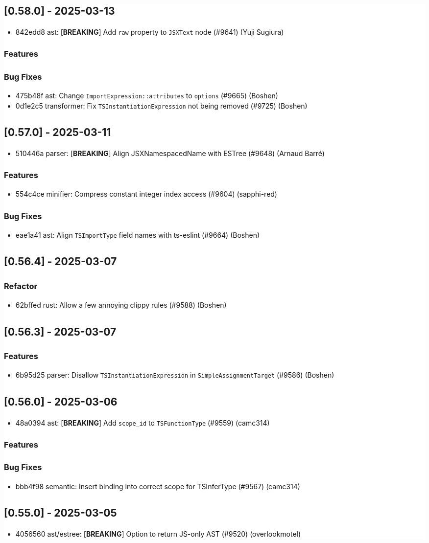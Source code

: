 ## [0.58.0] - 2025-03-13

- 842edd8 ast: [**BREAKING**] Add `raw` property to `JSXText` node (#9641) (Yuji Sugiura)

### Features


### Bug Fixes

- 475b48f ast: Change `ImportExpression::attributes` to `options` (#9665) (Boshen)
- 0d1e2c5 transformer: Fix `TSInstantiationExpression` not being removed (#9725) (Boshen)

## [0.57.0] - 2025-03-11

- 510446a parser: [**BREAKING**] Align JSXNamespacedName with ESTree (#9648) (Arnaud Barré)

### Features

- 554c4ce minifier: Compress constant integer index access (#9604) (sapphi-red)

### Bug Fixes

- eae1a41 ast: Align `TSImportType` field names with ts-eslint (#9664) (Boshen)

## [0.56.4] - 2025-03-07

### Refactor

- 62bffed rust: Allow a few annoying clippy rules (#9588) (Boshen)

## [0.56.3] - 2025-03-07

### Features

- 6b95d25 parser: Disallow `TSInstantiationExpression` in `SimpleAssignmentTarget` (#9586) (Boshen)

## [0.56.0] - 2025-03-06

- 48a0394 ast: [**BREAKING**] Add `scope_id` to `TSFunctionType` (#9559) (camc314)

### Features


### Bug Fixes

- bbb4f98 semantic: Insert binding into correct scope for TSInferType (#9567) (camc314)

## [0.55.0] - 2025-03-05

- 4056560 ast/estree: [**BREAKING**] Option to return JS-only AST (#9520) (overlookmotel)
